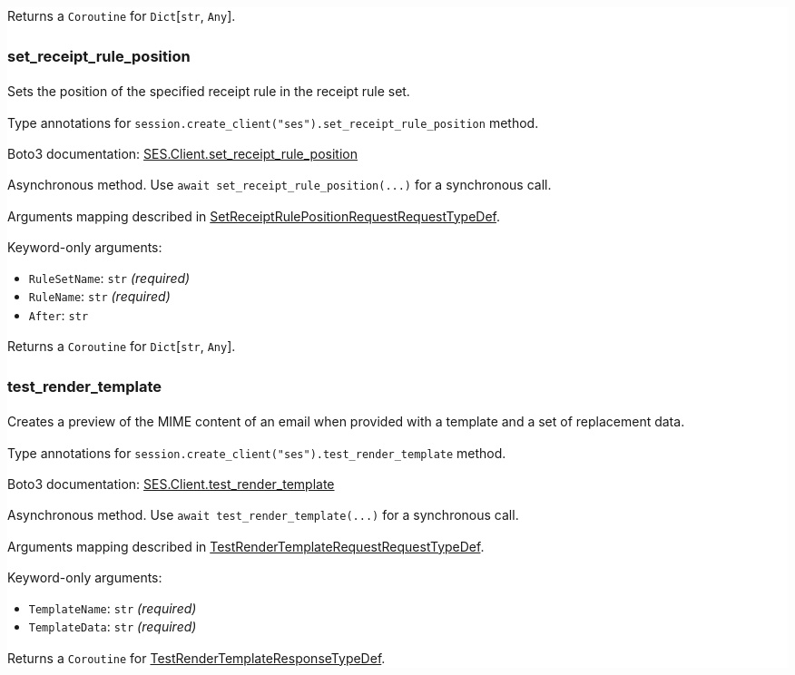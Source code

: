 Returns a `Coroutine` for `Dict`\[`str`, `Any`\].

<a id="set\_receipt\_rule\_position"></a>

### set_receipt_rule_position

Sets the position of the specified receipt rule in the receipt rule set.

Type annotations for `session.create_client("ses").set_receipt_rule_position`
method.

Boto3 documentation:
[SES.Client.set_receipt_rule_position](https://boto3.amazonaws.com/v1/documentation/api/latest/reference/services/ses.html#SES.Client.set_receipt_rule_position)

Asynchronous method. Use `await set_receipt_rule_position(...)` for a
synchronous call.

Arguments mapping described in
[SetReceiptRulePositionRequestRequestTypeDef](./type_defs.md#setreceiptrulepositionrequestrequesttypedef).

Keyword-only arguments:

- `RuleSetName`: `str` *(required)*
- `RuleName`: `str` *(required)*
- `After`: `str`

Returns a `Coroutine` for `Dict`\[`str`, `Any`\].

<a id="test\_render\_template"></a>

### test_render_template

Creates a preview of the MIME content of an email when provided with a template
and a set of replacement data.

Type annotations for `session.create_client("ses").test_render_template`
method.

Boto3 documentation:
[SES.Client.test_render_template](https://boto3.amazonaws.com/v1/documentation/api/latest/reference/services/ses.html#SES.Client.test_render_template)

Asynchronous method. Use `await test_render_template(...)` for a synchronous
call.

Arguments mapping described in
[TestRenderTemplateRequestRequestTypeDef](./type_defs.md#testrendertemplaterequestrequesttypedef).

Keyword-only arguments:

- `TemplateName`: `str` *(required)*
- `TemplateData`: `str` *(required)*

Returns a `Coroutine` for
[TestRenderTemplateResponseTypeDef](./type_defs.md#testrendertemplateresponsetypedef).

<a id="update\_account\_sending\_enabled"></a>
